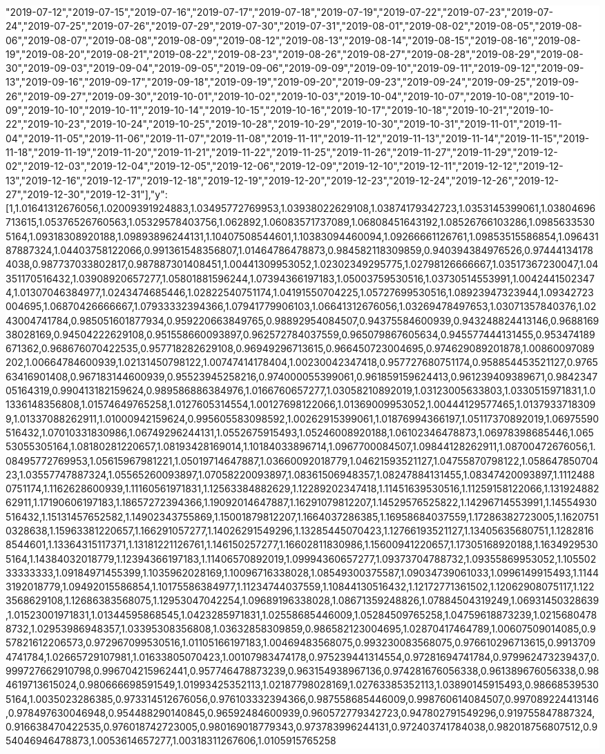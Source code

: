 "2019-07-12","2019-07-15","2019-07-16","2019-07-17","2019-07-18","2019-07-19","2019-07-22","2019-07-23","2019-07-24","2019-07-25","2019-07-26","2019-07-29","2019-07-30","2019-07-31","2019-08-01","2019-08-02","2019-08-05","2019-08-06","2019-08-07","2019-08-08","2019-08-09","2019-08-12","2019-08-13","2019-08-14","2019-08-15","2019-08-16","2019-08-19","2019-08-20","2019-08-21","2019-08-22","2019-08-23","2019-08-26","2019-08-27","2019-08-28","2019-08-29","2019-08-30","2019-09-03","2019-09-04","2019-09-05","2019-09-06","2019-09-09","2019-09-10","2019-09-11","2019-09-12","2019-09-13","2019-09-16","2019-09-17","2019-09-18","2019-09-19","2019-09-20","2019-09-23","2019-09-24","2019-09-25","2019-09-26","2019-09-27","2019-09-30","2019-10-01","2019-10-02","2019-10-03","2019-10-04","2019-10-07","2019-10-08","2019-10-09","2019-10-10","2019-10-11","2019-10-14","2019-10-15","2019-10-16","2019-10-17","2019-10-18","2019-10-21","2019-10-22","2019-10-23","2019-10-24","2019-10-25","2019-10-28","2019-10-29","2019-10-30","2019-10-31","2019-11-01","2019-11-04","2019-11-05","2019-11-06","2019-11-07","2019-11-08","2019-11-11","2019-11-12","2019-11-13","2019-11-14","2019-11-15","2019-11-18","2019-11-19","2019-11-20","2019-11-21","2019-11-22","2019-11-25","2019-11-26","2019-11-27","2019-11-29","2019-12-02","2019-12-03","2019-12-04","2019-12-05","2019-12-06","2019-12-09","2019-12-10","2019-12-11","2019-12-12","2019-12-13","2019-12-16","2019-12-17","2019-12-18","2019-12-19","2019-12-20","2019-12-23","2019-12-24","2019-12-26","2019-12-27","2019-12-30","2019-12-31"],"y":[1,1.01641312676056,1.02009391924883,1.03495772769953,1.03938022629108,1.03874179342723,1.0353145399061,1.03804696713615,1.05376526760563,1.05329578403756,1.062892,1.06083571737089,1.06808451643192,1.08526766103286,1.09856335305164,1.09318308920188,1.09893896244131,1.10407508544601,1.10383094460094,1.09266661126761,1.09853515586854,1.09643187887324,1.04403758122066,0.991361548356807,1.01464786478873,0.984582118309859,0.940394384976526,0.974441341784038,0.987737033802817,0.987887301408451,1.00441309953052,1.02302349295775,1.02798126666667,1.03517367230047,1.04351170516432,1.03908920657277,1.05801881596244,1.07394366197183,1.05003759530516,1.03730514553991,1.00424415023474,1.01307046384977,1.0243474685446,1.02822540751174,1.04191550704225,1.05727699530516,1.08923947323944,1.09342723004695,1.06870426666667,1.07933332394366,1.07941779906103,1.06641312676056,1.03269478497653,1.03071357840376,1.0243004741784,0.985051601877934,0.959220663849765,0.98892954084507,0.94375584600939,0.943248824413146,0.968816938028169,0.94504222629108,0.951558660093897,0.962572784037559,0.965079867605634,0.945577444131455,0.953474189671362,0.968676070422535,0.957718282629108,0.96949296713615,0.966450723004695,0.974629089201878,1.00860097089202,1.00664784600939,1.02131450798122,1.00747414178404,1.00230042347418,0.957727680751174,0.958854453521127,0.976563416901408,0.967183144600939,0.95523945258216,0.974000055399061,0.961859159624413,0.961239409389671,0.984234705164319,0.990413182159624,0.989586886384976,1.0166760657277,1.03058210892019,1.03123005633803,1.0330515971831,1.01336148356808,1.01574649765258,1.0127605314554,1.00127698122066,1.01369009953052,1.00444129577465,1.01379337183099,1.01337088262911,1.01000942159624,0.995605583098592,1.00262915399061,1.01876994366197,1.05117370892019,1.06975590516432,1.07010331830986,1.06749296244131,1.0552675915493,1.05246008920188,1.06102346478873,1.06978398685446,1.06553055305164,1.08180281220657,1.08193428169014,1.10184033896714,1.0967700084507,1.09844128262911,1.08700472676056,1.08495772769953,1.05615967981221,1.05019714647887,1.03660092018779,1.04621593521127,1.04755870798122,1.05864785070423,1.03557747887324,1.05565260093897,1.07058220093897,1.08361506948357,1.08247884131455,1.08347420093897,1.11124880751174,1.1162628600939,1.11160561971831,1.12563384882629,1.12289202347418,1.11451639530516,1.11259158122066,1.13192488262911,1.17190606197183,1.18657272394366,1.19092014647887,1.16291079812207,1.14529576525822,1.14296714553991,1.14554930516432,1.15131457652582,1.14902343755869,1.15001879812207,1.1664037286385,1.16958684037559,1.17286382723005,1.16207510328638,1.15963381220657,1.166291057277,1.14026291549296,1.13285445070423,1.12766193521127,1.13405635680751,1.12828168544601,1.13364315117371,1.13181221126761,1.146150257277,1.16602811830986,1.15600941220657,1.17305168920188,1.16349295305164,1.14384032018779,1.12394366197183,1.11406570892019,1.09994360657277,1.09373704788732,1.09355869953052,1.10550233333333,1.09184971455399,1.1035962028169,1.10096716338028,1.08549300375587,1.09034739061033,1.0996149915493,1.11443192018779,1.09492015586854,1.10175586384977,1.11234744037559,1.10844130516432,1.12172771361502,1.12062908075117,1.1223568629108,1.12686383568075,1.12953047042254,1.09689196338028,1.08671359248826,1.07884504319249,1.06931450328639,1.01523001971831,1.01344595868545,1.0423285971831,1.02558685446009,1.05284509765258,1.04759618873239,1.02156804788732,1.02953986948357,1.03395308356808,1.03632858309859,0.986582123004695,1.02870417464789,1.00607509014085,0.957821612206573,0.972967099530516,1.01105166197183,1.00469483568075,0.993230083568075,0.976610296713615,0.99137094741784,1.02665729107981,1.01633805070423,1.00107983474178,0.975239441314554,0.97281694741784,0.979962473239437,0.999727662910798,0.996704215962441,0.957746478873239,0.963154938967136,0.974281676056338,0.961389676056338,0.984619713615024,0.980666698591549,1.01993425352113,1.02187798028169,1.02763385352113,1.03890145915493,0.986685395305164,1.0035023286385,0.973314512676056,0.976103332394366,0.987558685446009,0.998760614084507,0.997089224413146,0.978497630046948,0.954488290140845,0.96592484600939,0.960572779342723,0.947802791549296,0.919755847887324,0.916638470422535,0.976018742723005,0.980169018779343,0.973783996244131,0.972403741784038,0.982018756807512,0.954046946478873,1.0053614657277,1.00318311267606,1.0105915765258
